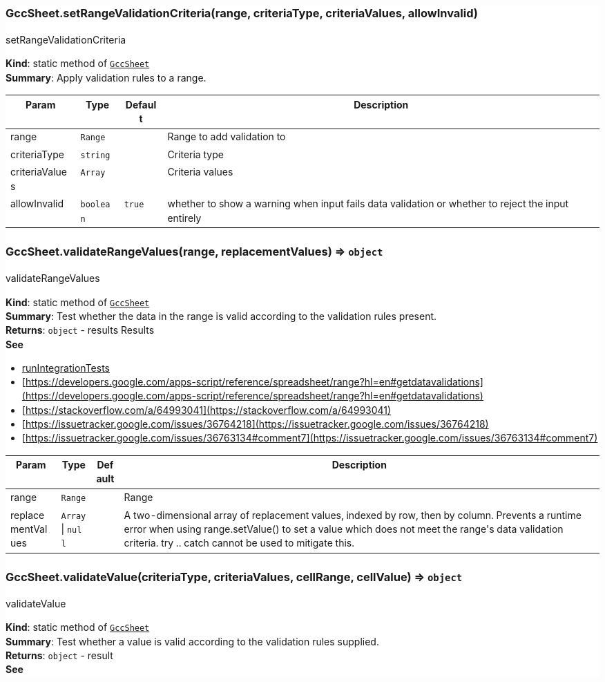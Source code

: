 <a name="GccSheet.setRangeValidationCriteria"></a>

### GccSheet.setRangeValidationCriteria(range, criteriaType, criteriaValues, allowInvalid)
setRangeValidationCriteria

**Kind**: static method of [<code>GccSheet</code>](#GccSheet)  
**Summary**: Apply validation rules to a range.  

| Param | Type | Default | Description |
| --- | --- | --- | --- |
| range | <code>Range</code> |  | Range to add validation to |
| criteriaType | <code>string</code> |  | Criteria type |
| criteriaValues | <code>Array</code> |  | Criteria values |
| allowInvalid | <code>boolean</code> | <code>true</code> | whether to show a warning when input fails data validation or whether to reject the input entirely |

<a name="GccSheet.validateRangeValues"></a>

### GccSheet.validateRangeValues(range, replacementValues) ⇒ <code>object</code>
validateRangeValues

**Kind**: static method of [<code>GccSheet</code>](#GccSheet)  
**Summary**: Test whether the data in the range is valid according to the validation rules present.  
**Returns**: <code>object</code> - results Results  
**See**

- [runIntegrationTests](#GccTest+runIntegrationTests)
- [https://developers.google.com/apps-script/reference/spreadsheet/range?hl=en#getdatavalidations](https://developers.google.com/apps-script/reference/spreadsheet/range?hl=en#getdatavalidations)
- [https://stackoverflow.com/a/64993041](https://stackoverflow.com/a/64993041)
- [https://issuetracker.google.com/issues/36764218](https://issuetracker.google.com/issues/36764218)
- [https://issuetracker.google.com/issues/36763134#comment7](https://issuetracker.google.com/issues/36763134#comment7)


| Param | Type | Default | Description |
| --- | --- | --- | --- |
| range | <code>Range</code> |  | Range |
| replacementValues | <code>Array</code> \| <code>null</code> | <code></code> | A two-dimensional array of replacement values, indexed by row, then by column. Prevents a runtime error when using range.setValue() to set a value which does not meet the range's data validation criteria. try .. catch cannot be used to mitigate this. |

<a name="GccSheet.validateValue"></a>

### GccSheet.validateValue(criteriaType, criteriaValues, cellRange, cellValue) ⇒ <code>object</code>
validateValue

**Kind**: static method of [<code>GccSheet</code>](#GccSheet)  
**Summary**: Test whether a value is valid according to the validation rules supplied.  
**Returns**: <code>object</code> - result  
**See**
